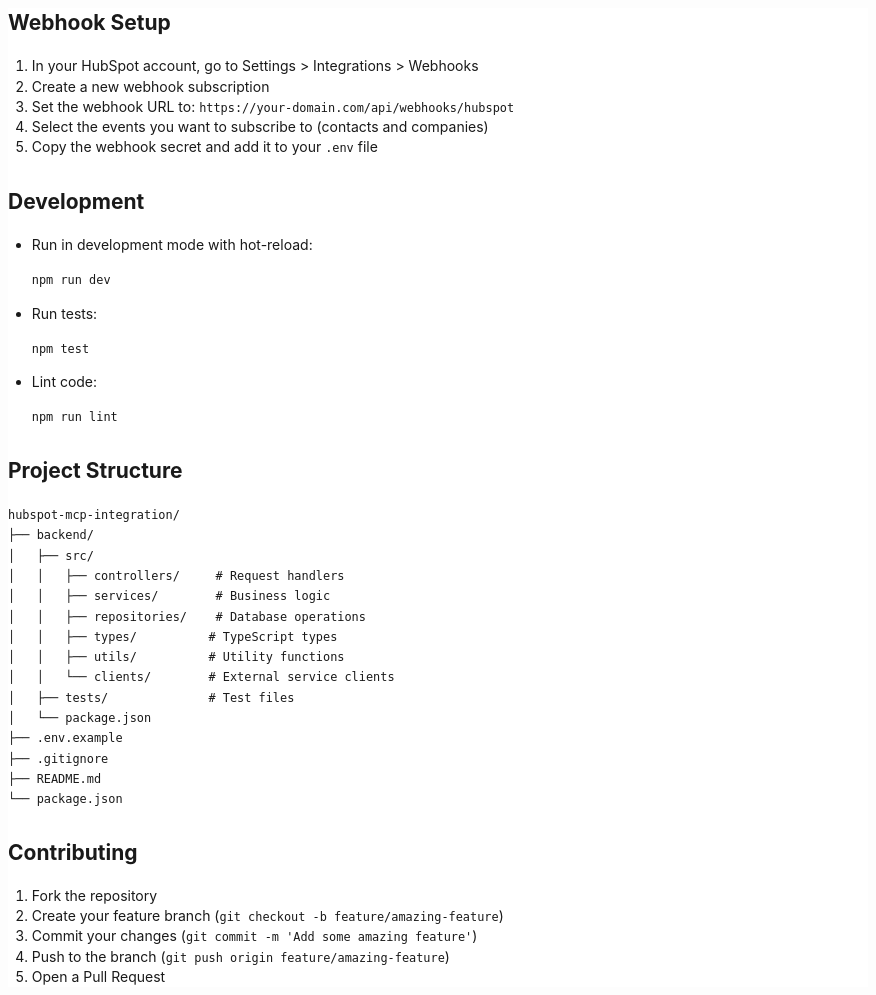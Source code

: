 ## Webhook Setup

1. In your HubSpot account, go to Settings > Integrations > Webhooks
2. Create a new webhook subscription
3. Set the webhook URL to: `https://your-domain.com/api/webhooks/hubspot`
4. Select the events you want to subscribe to (contacts and companies)
5. Copy the webhook secret and add it to your `.env` file

## Development

- Run in development mode with hot-reload:
  ```bash
  npm run dev
  ```

- Run tests:
  ```bash
  npm test
  ```

- Lint code:
  ```bash
  npm run lint
  ```

## Project Structure

```
hubspot-mcp-integration/
├── backend/
│   ├── src/
│   │   ├── controllers/     # Request handlers
│   │   ├── services/        # Business logic
│   │   ├── repositories/    # Database operations
│   │   ├── types/          # TypeScript types
│   │   ├── utils/          # Utility functions
│   │   └── clients/        # External service clients
│   ├── tests/              # Test files
│   └── package.json
├── .env.example
├── .gitignore
├── README.md
└── package.json
```

## Contributing

1. Fork the repository
2. Create your feature branch (`git checkout -b feature/amazing-feature`)
3. Commit your changes (`git commit -m 'Add some amazing feature'`)
4. Push to the branch (`git push origin feature/amazing-feature`)
5. Open a Pull Request
